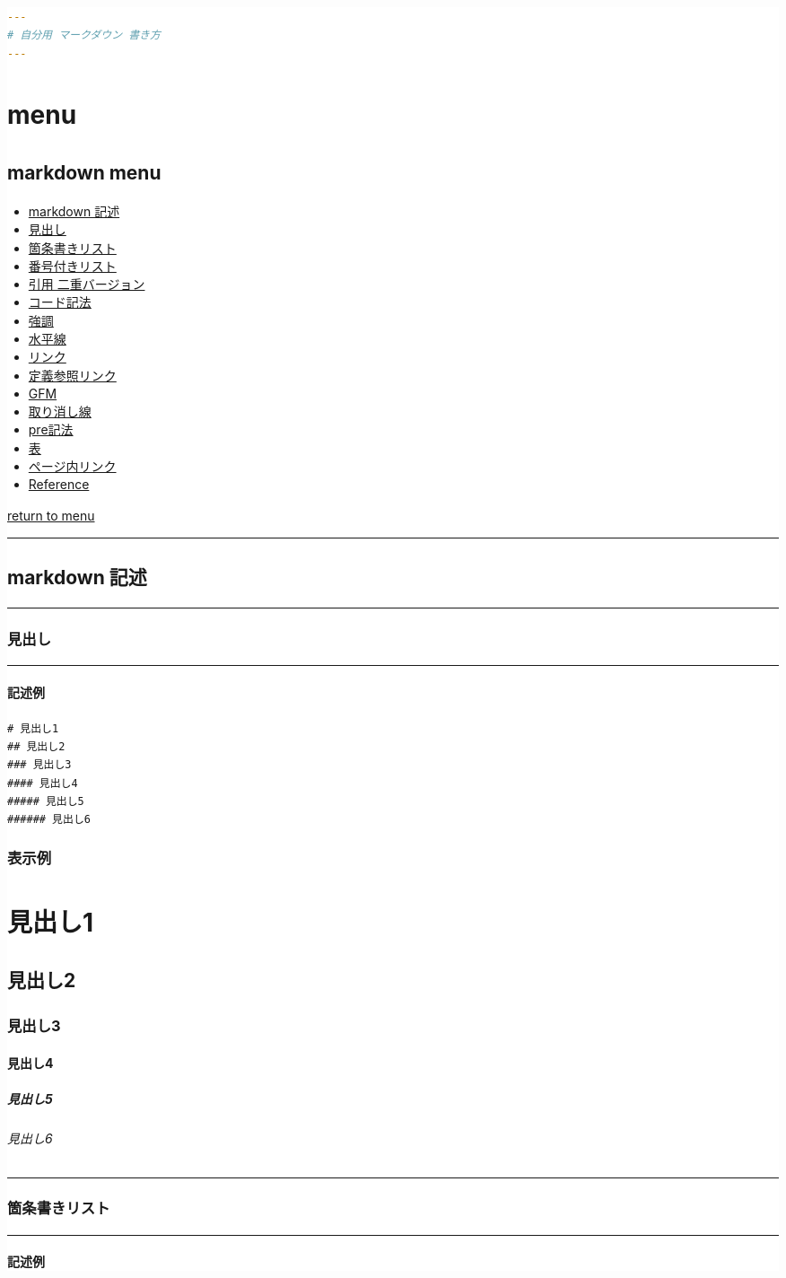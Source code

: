 ```yaml
---
# 自分用 マークダウン 書き方
---
```

# menu
## markdown menu
* [markdown 記述](#markdown-記述)
* [見出し](#見出し)
* [箇条書きリスト](#箇条書きリスト)
* [番号付きリスト](#番号付きリスト)
* [引用 二重バージョン](#引用-二重バージョン)
* [コード記法](#コード記法)
* [強調](#強調)
* [水平線](#水平線)
* [リンク](#リンク)
* [定義参照リンク](#定義参照リンク)
* [GFM](#gfm)
* [取り消し線](#取り消し線)
* [pre記法](#pre記法)
* [表](#表)
* [ページ内リンク](#ページ内リンク)
* [Reference](#reference)



[return to menu](#menu)
***
## markdown 記述
***
### 見出し
***
#### 記述例
```
# 見出し1
## 見出し2
### 見出し3
#### 見出し4
##### 見出し5
###### 見出し6
```
### 表示例
# 見出し1     
## 見出し2    
### 見出し3   
#### 見出し4  
##### 見出し5 
###### 見出し6
***
### 箇条書きリスト
***
#### 記述例 
```
```